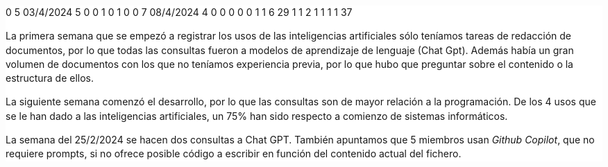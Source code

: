    <td>0</td>
   <td>5</td>
  </tr>
  <tr>
   <td>03/4/2024</td>
   <td>5</td>
   <td>0</td>
   <td>0</td>
   <td>1</td>
   <td>0</td>
   <td>1</td>
   <td>0</td>
   <td>0</td>
   <td>7</td>
  </tr>
  <tr>
   <td>08/4/2024</td>
   <td>4</td>
   <td>0</td>
   <td>0</td>
   <td>0</td>
   <td>0</td>
   <td>0</td>
   <td>1</td>
   <td>1</td>
   <td>6</td>
  </tr>
  <tr>
   <td></td>
   <td>29</td>
   <td>1</td>
   <td>1</td>
   <td>2</td>
   <td>1</td>
   <td>1</td>
   <td>1</td>
   <td>1</td>
   <td>37</td>
  </tr>
</table>



La primera semana que se empezó a registrar los usos de las inteligencias artificiales sólo teníamos tareas de redacción de documentos, por lo que todas las consultas fueron a modelos de aprendizaje de lenguaje (Chat Gpt). Además había un gran volumen de documentos con los que no teníamos experiencia previa, por lo que hubo que preguntar sobre el contenido o la estructura de ellos. 

La siguiente semana comenzó el desarrollo, por lo que las consultas son de mayor relación a la programación. De los 4 usos que se le han dado a las inteligencias artificiales, un 75% han sido respecto a comienzo de sistemas informáticos. 

La semana del 25/2/2024 se hacen dos consultas a Chat GPT. También apuntamos que 5 miembros usan _Github Copilot_, que no requiere prompts, si no ofrece posible código a escribir en función del contenido actual del fichero.
